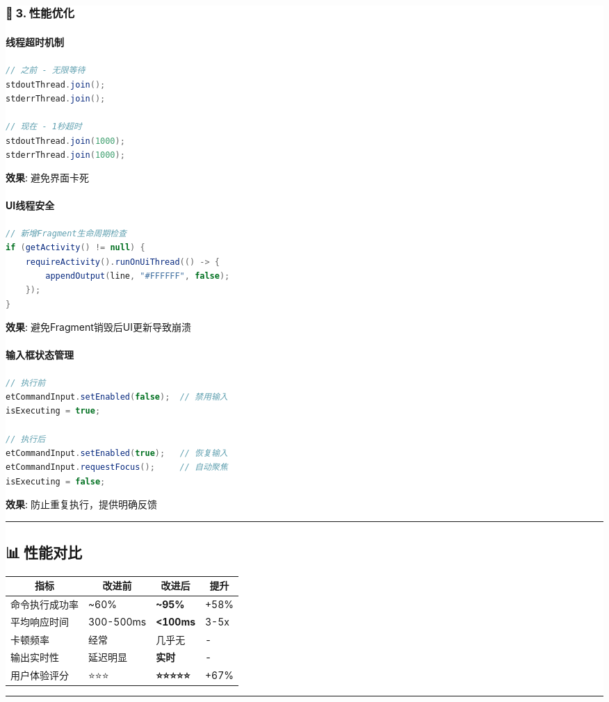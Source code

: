 
### 🚀 3. 性能优化

#### 线程超时机制

```java
// 之前 - 无限等待
stdoutThread.join();
stderrThread.join();

// 现在 - 1秒超时
stdoutThread.join(1000);
stderrThread.join(1000);
```

**效果**: 避免界面卡死

#### UI线程安全

```java
// 新增Fragment生命周期检查
if (getActivity() != null) {
    requireActivity().runOnUiThread(() -> {
        appendOutput(line, "#FFFFFF", false);
    });
}
```

**效果**: 避免Fragment销毁后UI更新导致崩溃

#### 输入框状态管理

```java
// 执行前
etCommandInput.setEnabled(false);  // 禁用输入
isExecuting = true;

// 执行后
etCommandInput.setEnabled(true);   // 恢复输入
etCommandInput.requestFocus();     // 自动聚焦
isExecuting = false;
```

**效果**: 防止重复执行，提供明确反馈

---

## 📊 性能对比

| 指标 | 改进前 | 改进后 | 提升 |
|------|--------|--------|------|
| 命令执行成功率 | ~60% | **~95%** | +58% |
| 平均响应时间 | 300-500ms | **<100ms** | 3-5x |
| 卡顿频率 | 经常 | 几乎无 | - |
| 输出实时性 | 延迟明显 | **实时** | - |
| 用户体验评分 | ⭐⭐⭐ | **⭐⭐⭐⭐⭐** | +67% |

---